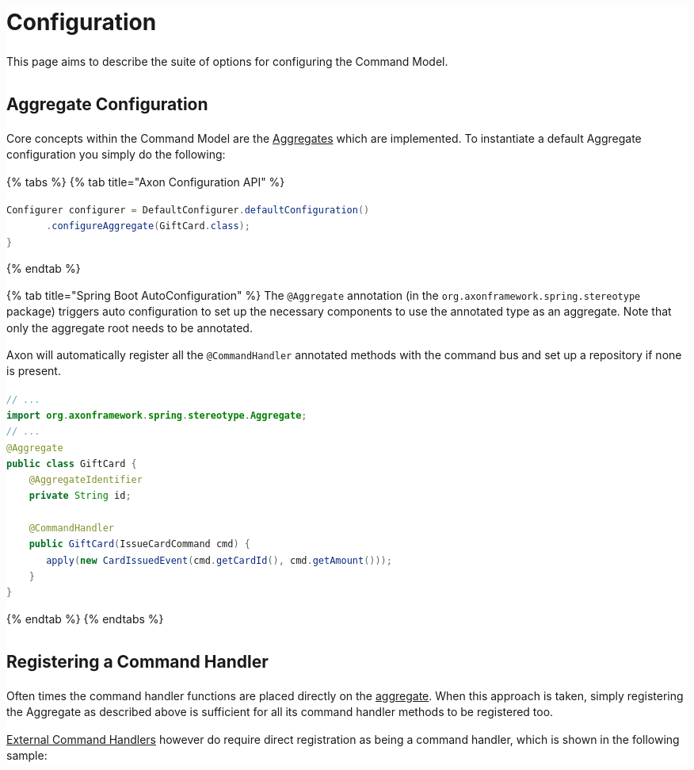 # Configuration

This page aims to describe the suite of options for configuring the Command Model.

## Aggregate Configuration

Core concepts within the Command Model are the [Aggregates](modeling/aggregate.md) which are implemented. To instantiate a default Aggregate configuration you simply do the following:

{% tabs %}
{% tab title="Axon Configuration API" %}
```java
Configurer configurer = DefaultConfigurer.defaultConfiguration()
       .configureAggregate(GiftCard.class);
}
```
{% endtab %}

{% tab title="Spring Boot AutoConfiguration" %}
The `@Aggregate` annotation \(in the `org.axonframework.spring.stereotype` package\) triggers auto configuration to set up the necessary components to use the annotated type as an aggregate. Note that only the aggregate root needs to be annotated.

Axon will automatically register all the `@CommandHandler` annotated methods with the command bus and set up a repository if none is present.

```java
// ...
import org.axonframework.spring.stereotype.Aggregate;
// ...
@Aggregate
public class GiftCard {
    @AggregateIdentifier
    private String id;

    @CommandHandler
    public GiftCard(IssueCardCommand cmd) {
       apply(new CardIssuedEvent(cmd.getCardId(), cmd.getAmount()));
    }
}
```
{% endtab %}
{% endtabs %}

## Registering a Command Handler

Often times the command handler functions are placed directly on the [aggregate](modeling/aggregate.md). When this approach is taken, simply registering the Aggregate as described above is sufficient for all its command handler methods to be registered too.

[External Command Handlers](command-handlers.md#external-command-handlers) however do require direct registration as being a command handler, which is shown in the following sample:
